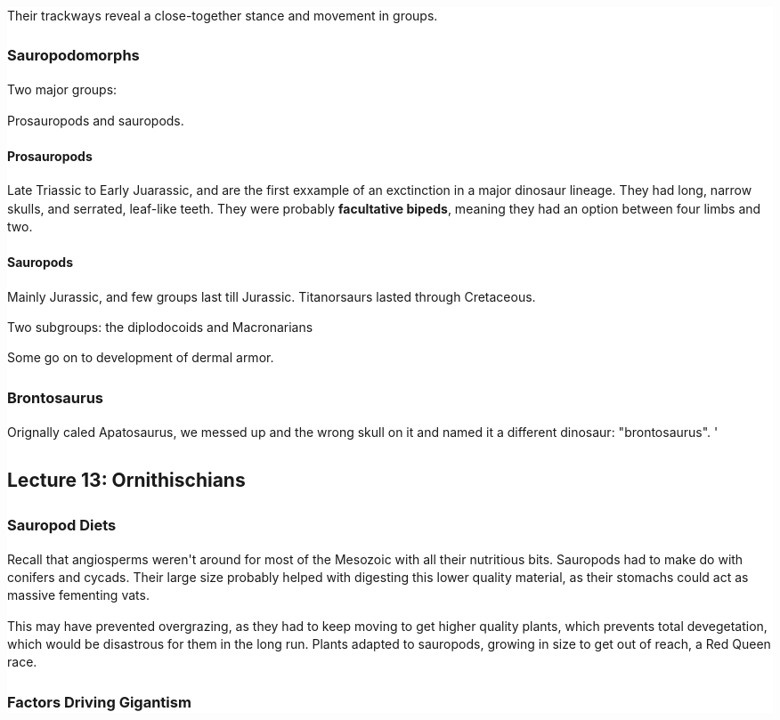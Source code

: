 Their trackways reveal a close-together stance
and movement in groups. 


### Sauropodomorphs

Two major groups: 

Prosauropods and sauropods. 


#### Prosauropods

Late Triassic to Early Juarassic, and are the 
first exxample of an exctinction in a major dinosaur 
lineage. They had long, narrow skulls, and serrated, 
leaf-like teeth. They were probably **facultative bipeds**, 
meaning they had an option between four limbs and two. 


#### Sauropods

Mainly Jurassic, and few groups last till Jurassic. 
Titanorsaurs lasted through Cretaceous. 

Two subgroups: the diplodocoids and Macronarians

Some go on to development of dermal armor. 


### Brontosaurus 

Orignally caled Apatosaurus, we messed up 
and the wrong skull on it and named it a different 
dinosaur: "brontosaurus". '


## Lecture 13: Ornithischians

### Sauropod Diets

Recall that angiosperms weren't around for most 
of the Mesozoic with all their nutritious bits. 
Sauropods had to make do with conifers and cycads. 
Their large size probably helped with digesting 
this lower quality material, as their stomachs
could act as massive fementing vats. 

This may have prevented overgrazing, as they
had to keep moving to get higher quality plants, 
which prevents total devegetation, which would be
disastrous for them in the long run. Plants adapted
to sauropods, growing in size to get out of reach, 
a Red Queen race. 


### Factors Driving Gigantism 
